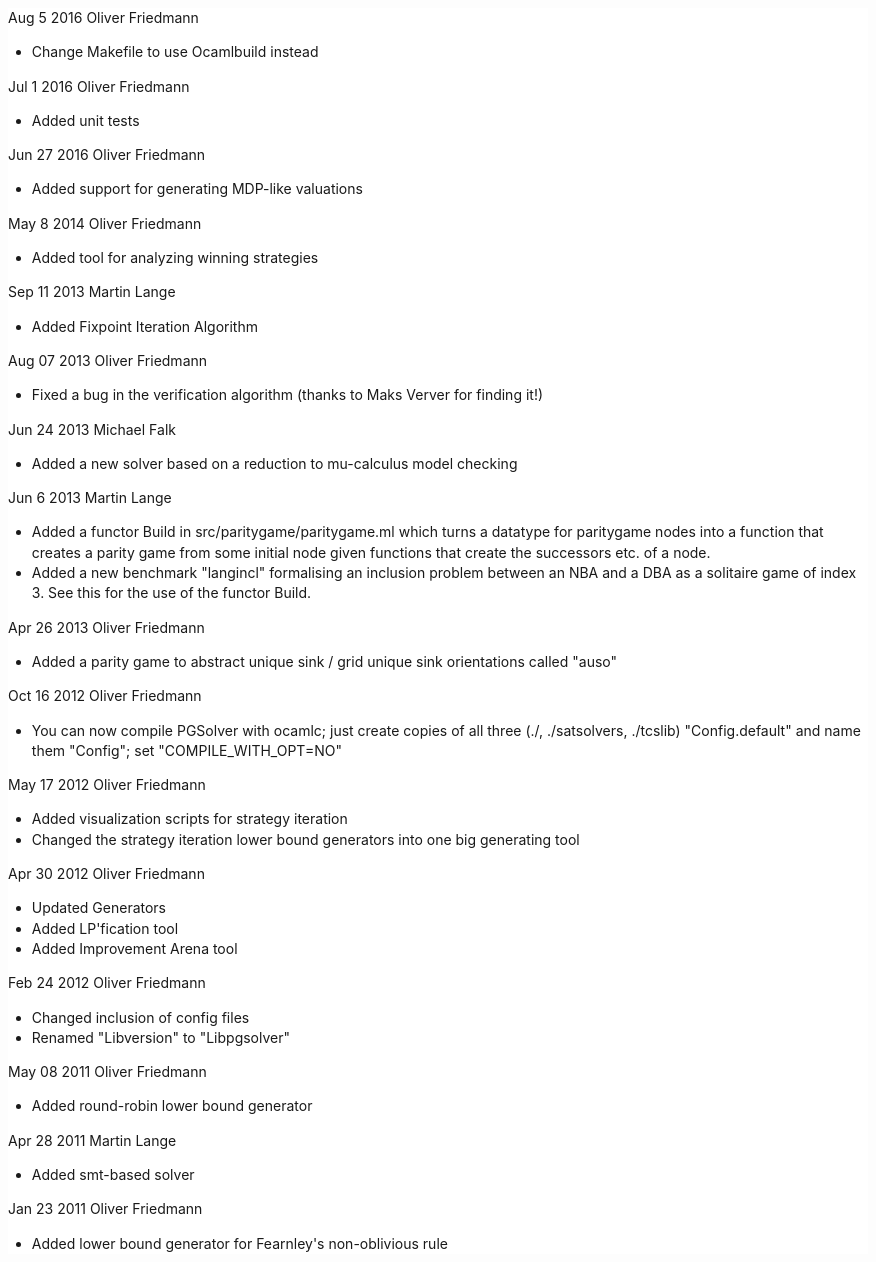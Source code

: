 Aug 5 2016		Oliver Friedmann
 - Change Makefile to use Ocamlbuild instead

Jul 1 2016		Oliver Friedmann
 - Added unit tests

Jun 27 2016		Oliver Friedmann
 - Added support for generating MDP-like valuations

May 8 2014		Oliver Friedmann
 - Added tool for analyzing winning strategies

Sep 11 2013		Martin Lange
 - Added Fixpoint Iteration Algorithm

Aug 07 2013     Oliver Friedmann
 - Fixed a bug in the verification algorithm (thanks to Maks Verver for finding it!)

Jun 24 2013     Michael Falk
 - Added a new solver based on a reduction to mu-calculus model checking

Jun 6 2013      Martin Lange
 - Added a functor Build in src/paritygame/paritygame.ml which turns a datatype 
   for paritygame nodes into a function that creates a parity game from some
   initial node given functions that create the successors etc. of a node.
 - Added a new benchmark "langincl" formalising an inclusion problem between
   an NBA and a DBA as a solitaire game of index 3. See this for the use of the 
   functor Build.

Apr 26 2013     Oliver Friedmann
 - Added a parity game to abstract unique sink / grid unique sink orientations
   called "auso"

Oct 16 2012		Oliver Friedmann
 - You can now compile PGSolver with ocamlc; just create copies of all three
   (./, ./satsolvers, ./tcslib) "Config.default" and name them "Config"; set
   "COMPILE_WITH_OPT=NO"

May 17 2012		Oliver Friedmann
 - Added visualization scripts for strategy iteration
 - Changed the strategy iteration lower bound generators into one big generating tool

Apr 30 2012		Oliver Friedmann
 - Updated Generators
 - Added LP'fication tool
 - Added Improvement Arena tool

Feb 24 2012		Oliver Friedmann
 - Changed inclusion of config files
 - Renamed "Libversion" to "Libpgsolver"

May 08 2011		Oliver Friedmann
 - Added round-robin lower bound generator

Apr 28 2011		Martin Lange
 - Added smt-based solver

Jan 23 2011		Oliver Friedmann
 - Added lower bound generator for Fearnley's non-oblivious rule
